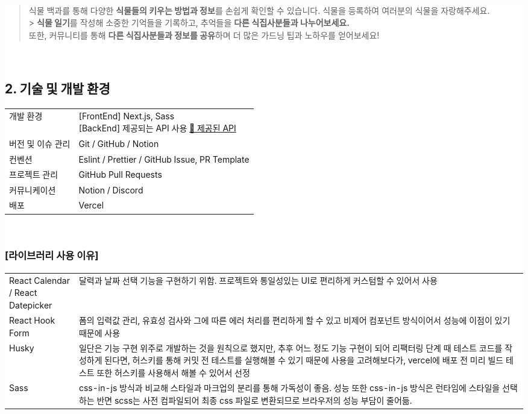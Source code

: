 > 식물 백과를 통해 다양한 **식물들의 키우는 방법과 정보**를 손쉽게 확인할 수 있습니다. 식물을 등록하여 여러분의 식물을 자랑해주세요. <br/> > **식물 일기**를 작성해 소중한 기억들을 기록하고, 추억들을 **다른 식집사분들과 나누어보세요.** <br/>
> 또한, 커뮤니티를 통해 **다른 식집사분들과 정보를 공유**하며 더 많은 가드닝 팁과 노하우를 얻어보세요!

<br/>

## 2. 기술 및 개발 환경

<table class="tg">
<tbody>
   <tr>
    <td class="tg-0pky">개발 환경<br></td>
    <td class="tg-0pky">[FrontEnd] Next.js, Sass<br>[BackEnd] 제공되는 API 사용 <a href='https://api.fesp.shop/apidocs/#/'>🔗 제공된 API </a></td>
  </tr>
  <tr>
    <td class="tg-0pky">버전 및 이슈 관리</td>
    <td class="tg-0pky">Git / GitHub / Notion</td>
  </tr>
  <tr>
    <td class="tg-0pky">컨벤션</td>
    <td class="tg-0pky">Eslint / Prettier / GitHub Issue, PR Template</td>
  </tr>
  <tr>
    <td class="tg-0pky">프로젝트 관리</td>
    <td class="tg-0pky">GitHub Pull Requests</td>
  </tr>
  <tr>
    <td class="tg-0pky">커뮤니케이션</td>
    <td class="tg-0pky">Notion / Discord</td>
  </tr>
  <tr>
    <td class="tg-0pky">배포</td>
    <td class="tg-0pky">Vercel</td>
  </tr>
</tbody>
</table>

<br />

### [라이브러리 사용 이유]

<table class="tg">
<tbody>
   <tr>
    <td class="tg-0pky">React Calendar / React Datepicker</td>
    <td class="tg-0pky">달력과 날짜 선택 기능을 구현하기 위함. 프로젝트와 통일성있는 UI로 편리하게 커스텀할 수 있어서 사용</td>
  </tr>
  <tr>
    <td class="tg-0pky">React Hook Form</td>
    <td class="tg-0pky">폼의 입력값 관리, 유효성 검사와 그에 따른 에러 처리를 편리하게 할 수 있고 비제어 컴포넌트 방식이어서 성능에 이점이 있기 때문에 사용</td>
  </tr>
  <tr>
    <td class="tg-0pky">Husky</td>
    <td class="tg-0pky">일단은 기능 구현 위주로 개발하는 것을 원칙으로 했지만, 추후 어느 정도 기능 구현이 되어 리팩터링 단계 때 테스트 코드를 작성하게 된다면, 허스키를 통해 커밋 전 테스트를 실행해볼 수 있기 때문에 사용을 고려해보다가, vercel에 배포 전 미리 빌드 테스트 또한 허스키를 사용해서 해볼 수 있어서 선정</td>
  </tr>
  <tr>
    <td class="tg-0pky">Sass</td>
    <td class="tg-0pky">css-in-js 방식과 비교해 스타일과 마크업의 분리를 통해 가독성이 좋음. 성능 또한 css-in-js 방식은 런타임에 스타일을 선택하는 반면 scss는 사전 컴파일되어 최종 css 파일로 변환되므로 브라우저의 성능 부담이 줄어듦.</td>
  </tr>
  <tr>